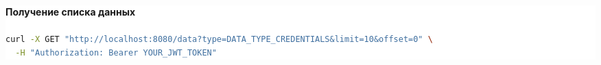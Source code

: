 
#### Получение списка данных
```bash
curl -X GET "http://localhost:8080/data?type=DATA_TYPE_CREDENTIALS&limit=10&offset=0" \
  -H "Authorization: Bearer YOUR_JWT_TOKEN"
```
